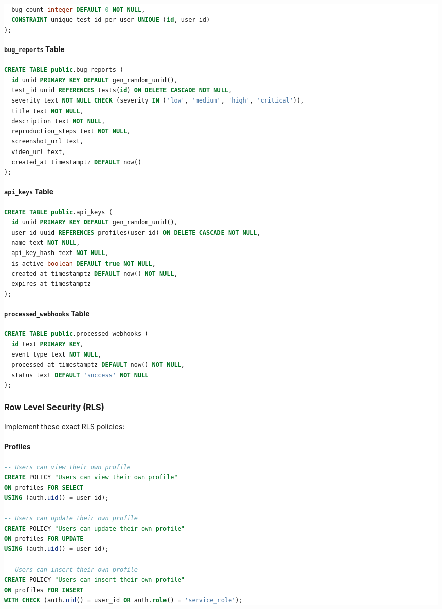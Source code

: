 ```sql
  bug_count integer DEFAULT 0 NOT NULL,
  CONSTRAINT unique_test_id_per_user UNIQUE (id, user_id)
);
```

#### `bug_reports` Table
```sql
CREATE TABLE public.bug_reports (
  id uuid PRIMARY KEY DEFAULT gen_random_uuid(),
  test_id uuid REFERENCES tests(id) ON DELETE CASCADE NOT NULL,
  severity text NOT NULL CHECK (severity IN ('low', 'medium', 'high', 'critical')),
  title text NOT NULL,
  description text NOT NULL,
  reproduction_steps text NOT NULL,
  screenshot_url text,
  video_url text,
  created_at timestamptz DEFAULT now()
);
```

#### `api_keys` Table
```sql
CREATE TABLE public.api_keys (
  id uuid PRIMARY KEY DEFAULT gen_random_uuid(),
  user_id uuid REFERENCES profiles(user_id) ON DELETE CASCADE NOT NULL,
  name text NOT NULL,
  api_key_hash text NOT NULL,
  is_active boolean DEFAULT true NOT NULL,
  created_at timestamptz DEFAULT now() NOT NULL,
  expires_at timestamptz
);
```

#### `processed_webhooks` Table
```sql
CREATE TABLE public.processed_webhooks (
  id text PRIMARY KEY,
  event_type text NOT NULL,
  processed_at timestamptz DEFAULT now() NOT NULL,
  status text DEFAULT 'success' NOT NULL
);
```

### Row Level Security (RLS)

Implement these exact RLS policies:

#### Profiles
```sql
-- Users can view their own profile
CREATE POLICY "Users can view their own profile"
ON profiles FOR SELECT
USING (auth.uid() = user_id);

-- Users can update their own profile
CREATE POLICY "Users can update their own profile"
ON profiles FOR UPDATE
USING (auth.uid() = user_id);

-- Users can insert their own profile
CREATE POLICY "Users can insert their own profile"
ON profiles FOR INSERT
WITH CHECK (auth.uid() = user_id OR auth.role() = 'service_role');
```
